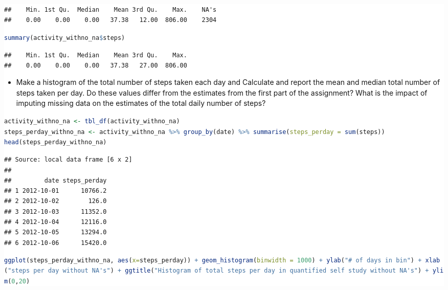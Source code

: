 ```
##    Min. 1st Qu.  Median    Mean 3rd Qu.    Max.    NA's 
##    0.00    0.00    0.00   37.38   12.00  806.00    2304
```

```r
summary(activity_withno_na$steps)
```

```
##    Min. 1st Qu.  Median    Mean 3rd Qu.    Max. 
##    0.00    0.00    0.00   37.38   27.00  806.00
```


* Make a histogram of the total number of steps taken each day and Calculate and report the mean and median total number of steps taken per day. Do these values differ from the estimates from the first part of the assignment? What is the impact of imputing missing data on the estimates of the total daily number of steps?



```r
activity_withno_na <- tbl_df(activity_withno_na)
steps_perday_withno_na <- activity_withno_na %>% group_by(date) %>% summarise(steps_perday = sum(steps))
head(steps_perday_withno_na)
```

```
## Source: local data frame [6 x 2]
## 
##         date steps_perday
## 1 2012-10-01      10766.2
## 2 2012-10-02        126.0
## 3 2012-10-03      11352.0
## 4 2012-10-04      12116.0
## 5 2012-10-05      13294.0
## 6 2012-10-06      15420.0
```

```r
ggplot(steps_perday_withno_na, aes(x=steps_perday)) + geom_histogram(binwidth = 1000) + ylab("# of days in bin") + xlab("steps per day without NA's") + ggtitle("Histogram of total steps per day in quantified self study without NA's") + ylim(0,20)
```
